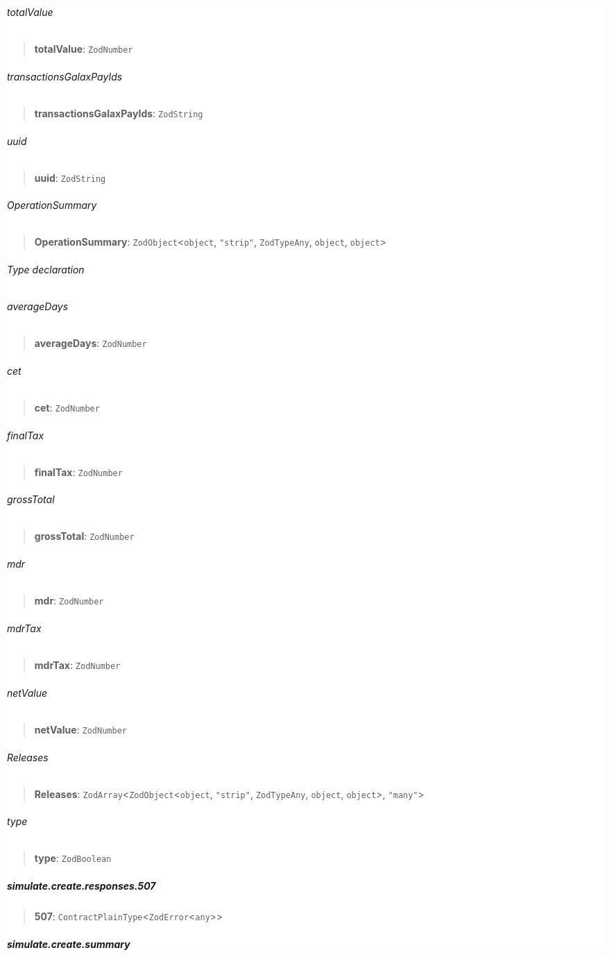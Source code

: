 ###### totalValue

> **totalValue**: `ZodNumber`

###### transactionsGalaxPayIds

> **transactionsGalaxPayIds**: `ZodString`

###### uuid

> **uuid**: `ZodString`

###### OperationSummary

> **OperationSummary**: `ZodObject`\<`object`, `"strip"`, `ZodTypeAny`, `object`, `object`\>

###### Type declaration

###### averageDays

> **averageDays**: `ZodNumber`

###### cet

> **cet**: `ZodNumber`

###### finalTax

> **finalTax**: `ZodNumber`

###### grossTotal

> **grossTotal**: `ZodNumber`

###### mdr

> **mdr**: `ZodNumber`

###### mdrTax

> **mdrTax**: `ZodNumber`

###### netValue

> **netValue**: `ZodNumber`

###### Releases

> **Releases**: `ZodArray`\<`ZodObject`\<`object`, `"strip"`, `ZodTypeAny`, `object`, `object`\>, `"many"`\>

###### type

> **type**: `ZodBoolean`

##### simulate.create.responses.507

> **507**: `ContractPlainType`\<`ZodError`\<`any`\>\>

##### simulate.create.summary
